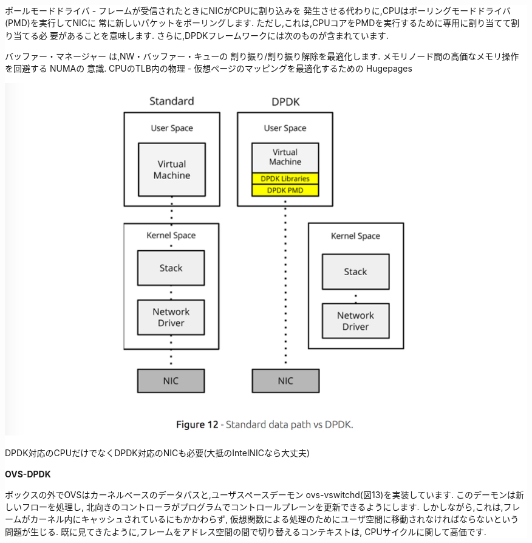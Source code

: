 ポールモードドライバ - フレームが受信されたときにNICがCPUに割り込みを
発生させる代わりに,CPUはポーリングモードドライバ(PMD)を実行してNICに
常に新しいパケットをポーリングします.
ただし,これは,CPUコアをPMDを実行するために専用に割り当てて割り当てる必
要があることを意味します.
さらに,DPDKフレームワークには次のものが含まれています.

バッファー・マネージャー は,NW・バッファー・キューの
割り振り/割り振り解除を最適化します.
メモリノード間の高価なメモリ操作を回避する NUMAの 意識.
CPUのTLB内の物理 - 仮想ページのマッピングを最適化するための Hugepages

![img](img/fig12.png)

DPDK対応のCPUだけでなくDPDK対応のNICも必要(大抵のIntelNICなら大丈夫)

**OVS-DPDK**

ボックスの外でOVSはカーネルベースのデータパスと,ユーザスペースデーモン
ovs-vswitchd(図13)を実装しています. このデーモンは新しいフローを処理し,
北向きのコントローラがプログラムでコントロールプレーンを更新できるようにします.
しかしながら,これは,フレームがカーネル内にキャッシュされているにもかかわらず,
仮想関数による処理のためにユーザ空間に移動されなければならないという問題が生じる.
既に見てきたように,フレームをアドレス空間の間で切り替えるコンテキストは,
CPUサイクルに関して高価です.
